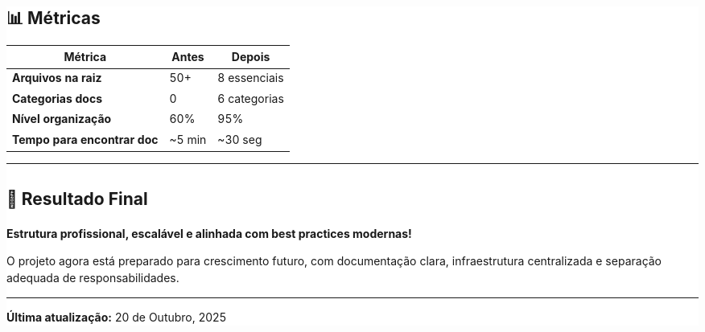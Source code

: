
## 📊 Métricas

| Métrica | Antes | Depois |
|---------|-------|--------|
| **Arquivos na raiz** | 50+ | 8 essenciais |
| **Categorias docs** | 0 | 6 categorias |
| **Nível organização** | 60% | 95% |
| **Tempo para encontrar doc** | ~5 min | ~30 seg |

---

## 🎉 Resultado Final

**Estrutura profissional, escalável e alinhada com best practices modernas!**

O projeto agora está preparado para crescimento futuro, com documentação clara, infraestrutura centralizada e separação adequada de responsabilidades.

---

**Última atualização:** 20 de Outubro, 2025


